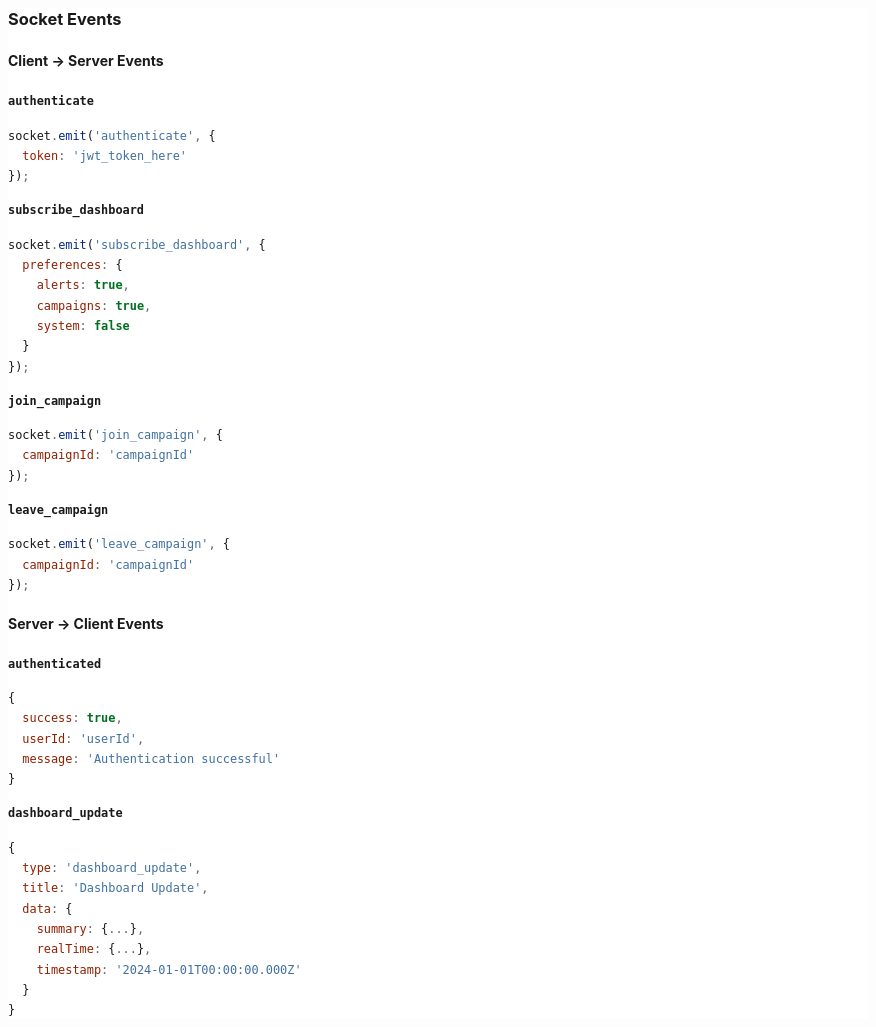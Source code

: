 ### Socket Events

#### **Client → Server Events**

**`authenticate`**
```javascript
socket.emit('authenticate', {
  token: 'jwt_token_here'
});
```

**`subscribe_dashboard`**
```javascript
socket.emit('subscribe_dashboard', {
  preferences: {
    alerts: true,
    campaigns: true,
    system: false
  }
});
```

**`join_campaign`**
```javascript
socket.emit('join_campaign', {
  campaignId: 'campaignId'
});
```

**`leave_campaign`**
```javascript
socket.emit('leave_campaign', {
  campaignId: 'campaignId'
});
```

#### **Server → Client Events**

**`authenticated`**
```javascript
{
  success: true,
  userId: 'userId',
  message: 'Authentication successful'
}
```

**`dashboard_update`**
```javascript
{
  type: 'dashboard_update',
  title: 'Dashboard Update',
  data: {
    summary: {...},
    realTime: {...},
    timestamp: '2024-01-01T00:00:00.000Z'
  }
}
```
